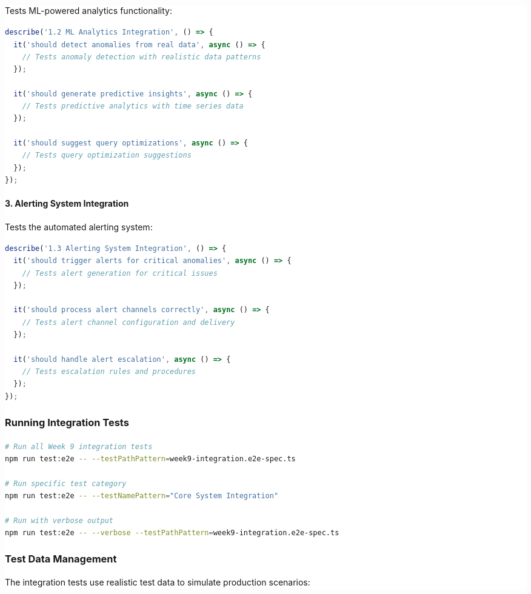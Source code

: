 Tests ML-powered analytics functionality:

```typescript
describe('1.2 ML Analytics Integration', () => {
  it('should detect anomalies from real data', async () => {
    // Tests anomaly detection with realistic data patterns
  });

  it('should generate predictive insights', async () => {
    // Tests predictive analytics with time series data
  });

  it('should suggest query optimizations', async () => {
    // Tests query optimization suggestions
  });
});
```

#### 3. Alerting System Integration

Tests the automated alerting system:

```typescript
describe('1.3 Alerting System Integration', () => {
  it('should trigger alerts for critical anomalies', async () => {
    // Tests alert generation for critical issues
  });

  it('should process alert channels correctly', async () => {
    // Tests alert channel configuration and delivery
  });

  it('should handle alert escalation', async () => {
    // Tests escalation rules and procedures
  });
});
```

### Running Integration Tests

```bash
# Run all Week 9 integration tests
npm run test:e2e -- --testPathPattern=week9-integration.e2e-spec.ts

# Run specific test category
npm run test:e2e -- --testNamePattern="Core System Integration"

# Run with verbose output
npm run test:e2e -- --verbose --testPathPattern=week9-integration.e2e-spec.ts
```

### Test Data Management

The integration tests use realistic test data to simulate production scenarios:
